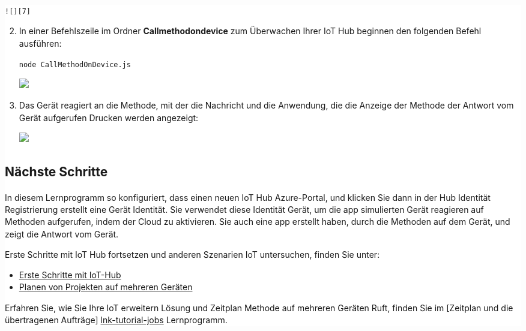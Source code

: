     ![][7]
    
2. In einer Befehlszeile im Ordner **Callmethodondevice** zum Überwachen Ihrer IoT Hub beginnen den folgenden Befehl ausführen:

    ```
    node CallMethodOnDevice.js 
    ```

    ![][8]
    
3. Das Gerät reagiert an die Methode, mit der die Nachricht und die Anwendung, die die Anzeige der Methode der Antwort vom Gerät aufgerufen Drucken werden angezeigt:

    ![][9]
    
## <a name="next-steps"></a>Nächste Schritte

In diesem Lernprogramm so konfiguriert, dass einen neuen IoT Hub Azure-Portal, und klicken Sie dann in der Hub Identität Registrierung erstellt eine Gerät Identität. Sie verwendet diese Identität Gerät, um die app simulierten Gerät reagieren auf Methoden aufgerufen, indem der Cloud zu aktivieren. Sie auch eine app erstellt haben, durch die Methoden auf dem Gerät, und zeigt die Antwort vom Gerät. 

Erste Schritte mit IoT Hub fortsetzen und anderen Szenarien IoT untersuchen, finden Sie unter:

- [Erste Schritte mit IoT-Hub]
- [Planen von Projekten auf mehreren Geräten][lnk-devguide-jobs]

Erfahren Sie, wie Sie Ihre IoT erweitern Lösung und Zeitplan Methode auf mehreren Geräten Ruft, finden Sie im [Zeitplan und die übertragenen Aufträge] [ lnk-tutorial-jobs] Lernprogramm.


[7]: ./media/iot-hub-c2d-methods/run-simulated-device.png
[8]: ./media/iot-hub-c2d-methods/run-callmethodondevice.png
[9]: ./media/iot-hub-c2d-methods/methods-output.png


[lnk-transient-faults]: https://msdn.microsoft.com/library/hh680901(v=pandp.50).aspx

[lnk-dev-setup]: https://github.com/Azure/azure-iot-sdks/blob/master/doc/get_started/node-devbox-setup.md

[lnk-hub-sdks]: iot-hub-devguide-sdks.md
[lnk-free-trial]: http://azure.microsoft.com/pricing/free-trial/
[lnk-portal]: https://portal.azure.com/

[lnk-devguide-jobs]: iot-hub-devguide-jobs.md
[lnk-tutorial-jobs]: iot-hub-schedule-jobs.md
[lnk-devguide-methods]: iot-hub-devguide-direct-methods.md
[lnk-devguide-mqtt]: iot-hub-mqtt-support.md

[Senden Sie Cloud-zu-Gerät Nachrichten mit IoT Hub]: iot-hub-csharp-csharp-c2d.md
[Process Device-to-Cloud messages]: iot-hub-csharp-csharp-process-d2c.md
[Erste Schritte mit IoT-Hub]: iot-hub-node-node-getstarted.md
